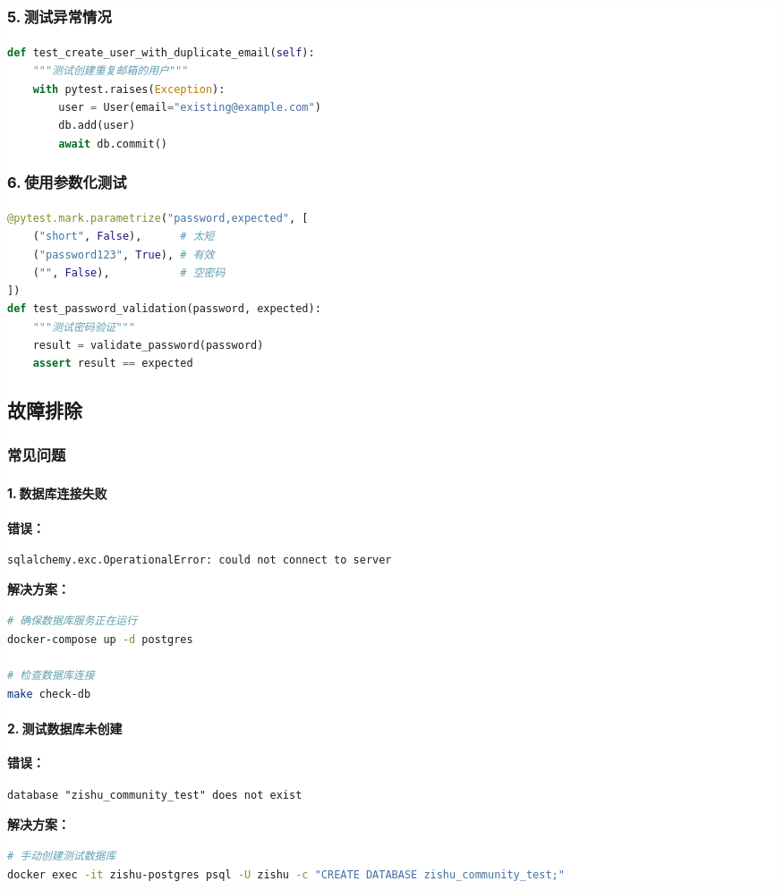 ### 5. 测试异常情况

```python
def test_create_user_with_duplicate_email(self):
    """测试创建重复邮箱的用户"""
    with pytest.raises(Exception):
        user = User(email="existing@example.com")
        db.add(user)
        await db.commit()
```

### 6. 使用参数化测试

```python
@pytest.mark.parametrize("password,expected", [
    ("short", False),      # 太短
    ("password123", True), # 有效
    ("", False),           # 空密码
])
def test_password_validation(password, expected):
    """测试密码验证"""
    result = validate_password(password)
    assert result == expected
```

## 故障排除

### 常见问题

#### 1. 数据库连接失败

**错误：**
```
sqlalchemy.exc.OperationalError: could not connect to server
```

**解决方案：**
```bash
# 确保数据库服务正在运行
docker-compose up -d postgres

# 检查数据库连接
make check-db
```

#### 2. 测试数据库未创建

**错误：**
```
database "zishu_community_test" does not exist
```

**解决方案：**
```bash
# 手动创建测试数据库
docker exec -it zishu-postgres psql -U zishu -c "CREATE DATABASE zishu_community_test;"
```
